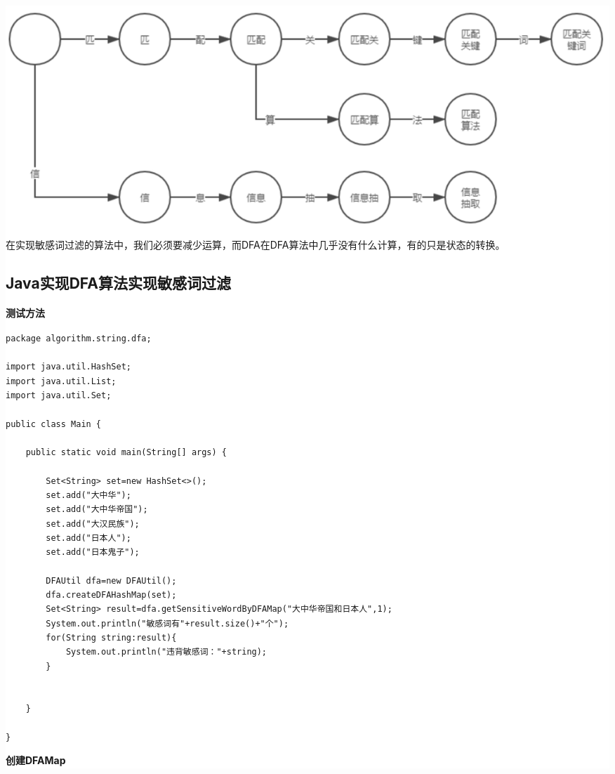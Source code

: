 ![](../../../media/pictures/sourcecode/dfa3.png)


在实现敏感词过滤的算法中，我们必须要减少运算，而DFA在DFA算法中几乎没有什么计算，有的只是状态的转换。

## Java实现DFA算法实现敏感词过滤

**测试方法**

    package algorithm.string.dfa;
     
    import java.util.HashSet;
    import java.util.List;
    import java.util.Set;
     
    public class Main {
     
        public static void main(String[] args) {
     
            Set<String> set=new HashSet<>();
            set.add("大中华");
            set.add("大中华帝国");
            set.add("大汉民族");
            set.add("日本人");
            set.add("日本鬼子");
            
            DFAUtil dfa=new DFAUtil();
            dfa.createDFAHashMap(set);
            Set<String> result=dfa.getSensitiveWordByDFAMap("大中华帝国和日本人",1);
            System.out.println("敏感词有"+result.size()+"个");
            for(String string:result){
                System.out.println("违背敏感词："+string);
            }
            
            
        }
     
    }

**创建DFAMap**
